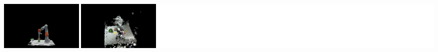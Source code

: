   <img src="https://github.com/PaMoSplat/anonymous_project/blob/main/gif/robot_task_juggle_edit.gif" alt="juggle_flow.gif" style="vertical-align: bottom; width:150px;"/>
  <img src="https://github.com/PaMoSplat/anonymous_project/blob/main/gif/applepan_orangebowl_basketball_edit.gif" alt="softball_flow.gif" style="vertical-align: bottom; width:150px;"/>
</p>


